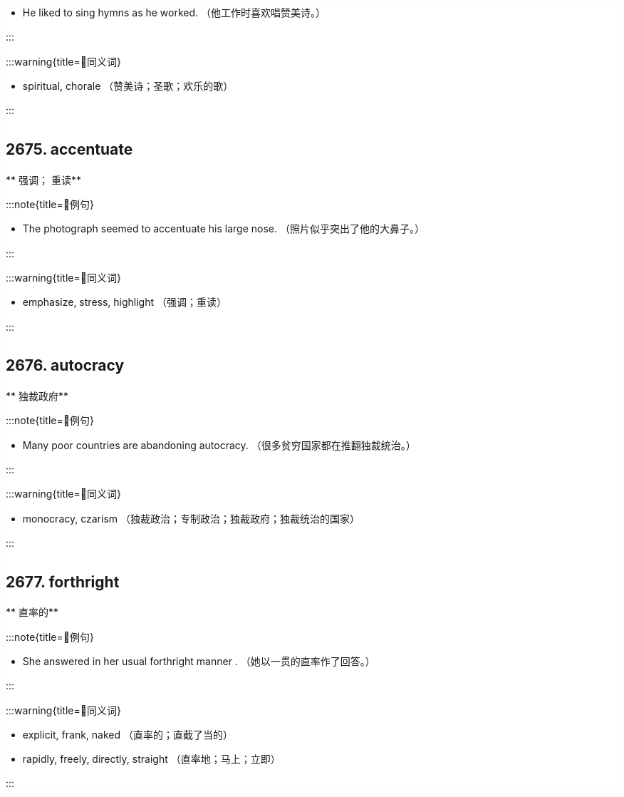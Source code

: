 - He liked to sing hymns as he worked. （他工作时喜欢唱赞美诗。）

:::

:::warning{title=🤔同义词}

- spiritual, chorale （赞美诗；圣歌；欢乐的歌）

:::


## 2675. accentuate

** 强调； 重读**

:::note{title=🎤例句}

- The photograph seemed to accentuate his large nose. （照片似乎突出了他的大鼻子。）

:::

:::warning{title=🤔同义词}

- emphasize, stress, highlight （强调；重读）

:::


## 2676. autocracy

** 独裁政府**

:::note{title=🎤例句}

- Many poor countries are abandoning autocracy. （很多贫穷国家都在推翻独裁统治。）

:::

:::warning{title=🤔同义词}

- monocracy, czarism （独裁政治；专制政治；独裁政府；独裁统治的国家）

:::


## 2677. forthright

** 直率的**

:::note{title=🎤例句}

- She answered in her usual forthright manner . （她以一贯的直率作了回答。）

:::

:::warning{title=🤔同义词}

- explicit, frank, naked （直率的；直截了当的）

- rapidly, freely, directly, straight （直率地；马上；立即）

:::
